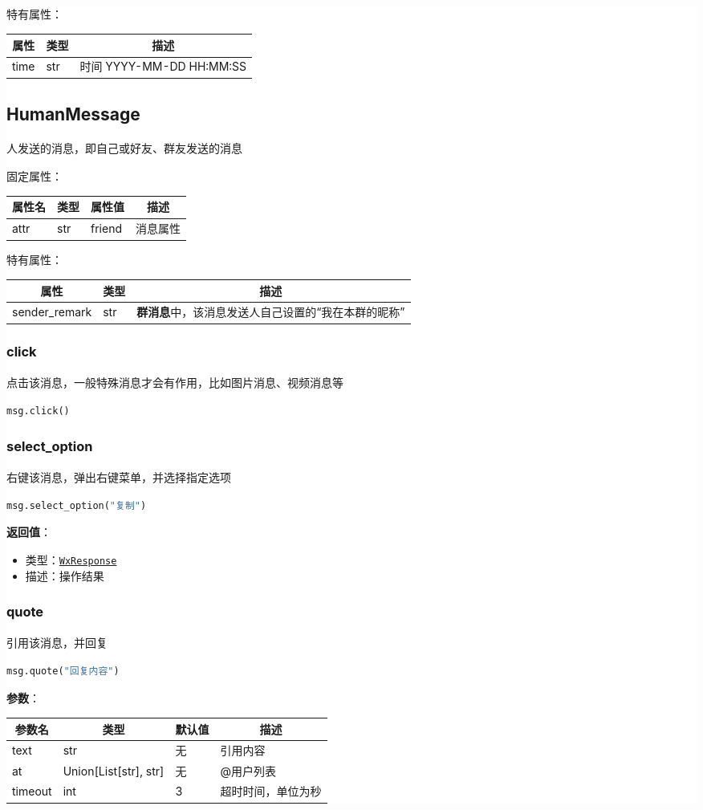 特有属性：

| 属性     | 类型   | 描述             |
| -------- | ------ | ---------------- |
| time     | str    | 时间  YYYY-MM-DD HH:MM:SS  |

## HumanMessage

人发送的消息，即自己或好友、群友发送的消息

固定属性：

| 属性名 | 类型 | 属性值  | 描述  |
| ----- | --- |----- | -------- |
| attr | str |  friend | 消息属性 |

特有属性：

| 属性     | 类型   | 描述             |
| -------- | ------ | ---------------- |
| sender_remark  | str    | **群消息**中，该消息发送人自己设置的“我在本群的昵称”  |

### click

点击该消息，一般特殊消息才会有作用，比如图片消息、视频消息等

```python
msg.click()
```

### select_option

右键该消息，弹出右键菜单，并选择指定选项

```python
msg.select_option("复制")
```

**返回值**：

- 类型：[`WxResponse`](/docs/class/other/#wxresponse)
- 描述：操作结果

### quote

引用该消息，并回复

```python
msg.quote("回复内容")
```

**参数**：

| 参数名 | 类型   |  默认值  | 描述           |
| ------ | ------ | -------- | -------------- |
| text   | str    | 无       | 引用内容       |
| at     | Union[List[str], str] | 无       | @用户列表     |
| timeout | int    | 3        | 超时时间，单位为秒 |
